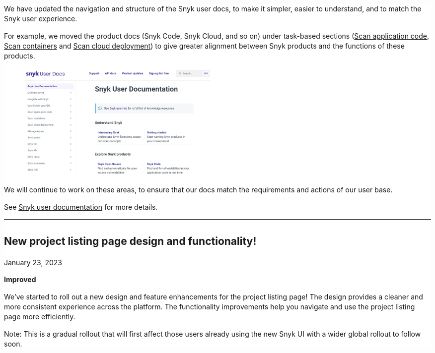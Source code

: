 We have updated the navigation and structure of the Snyk user docs, to make it simpler, easier to understand, and to match the Snyk user experience.

For example, we moved the product docs (Snyk Code, Snyk Cloud, and so on) under task-based sections ([Scan application code](https://docs.snyk.io/scan-application-code), [Scan containers](https://docs.snyk.io/scan-containers) and [Scan cloud deployment](https://docs.snyk.io/scan-cloud-deployment)) to give greater alignment between Snyk products and the functions of these products.

<figure><img src="assets/new_user_docs_structure.png" alt="" width="375"><figcaption></figcaption></figure>

We will continue to work on these areas, to ensure that our docs match the requirements and actions of our user base.

See [Snyk user documentation](https://docs.snyk.io/) for more details.

***

## New project listing page design and functionality!

January 23, 2023

**Improved**

We’ve started to roll out a new design and feature enhancements for the project listing page! The design provides a cleaner and more consistent experience across the platform. The functionality improvements help you navigate and use the project listing page more efficiently.

Note: This is a gradual rollout that will first affect those users already using the new Snyk UI with a wider global rollout to follow soon.
